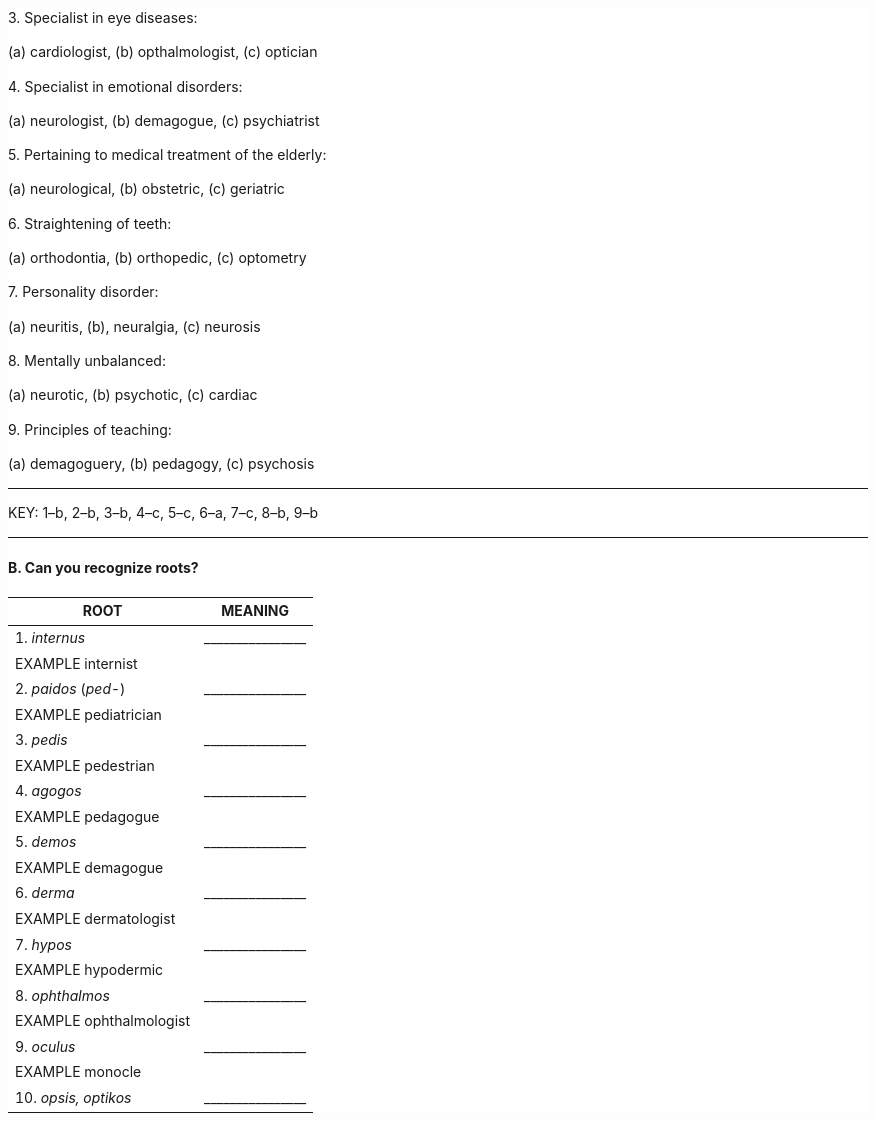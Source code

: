 3\. Specialist in eye diseases:

(a) cardiologist, (b) opthalmologist, (c) optician

4\. Specialist in emotional disorders:

(a) neurologist, (b) demagogue, (c) psychiatrist

5\. Pertaining to medical treatment of the elderly:

(a) neurological, (b) obstetric, (c) geriatric

6\. Straightening of teeth:

(a) orthodontia, (b) orthopedic, (c) optometry

7\. Personality disorder:

(a) neuritis, (b), neuralgia, (c) neurosis

8\. Mentally unbalanced:

(a) neurotic, (b) psychotic, (c) cardiac

9\. Principles of teaching:

(a) demagoguery, (b) pedagogy, (c) psychosis

***

KEY:  1–b, 2–b, 3–b, 4–c, 5–c, 6–a, 7–c, 8–b, 9–b

***

#### B. Can you recognize roots? <a href="#page74" id="page74"></a>

| ROOT                      | MEANING                          |
| ------------------------- | -------------------------------- |
|   1. _internus_           | \_\_\_\_\_\_\_\_\_\_\_\_\_\_\_\_ |
| EXAMPLE   internist       |                                  |
|   2. _paidos_ (_ped_-)    | \_\_\_\_\_\_\_\_\_\_\_\_\_\_\_\_ |
| EXAMPLE   pediatrician    |                                  |
|   3. _pedis_              | \_\_\_\_\_\_\_\_\_\_\_\_\_\_\_\_ |
| EXAMPLE   pedestrian      |                                  |
|   4. _agogos_             | \_\_\_\_\_\_\_\_\_\_\_\_\_\_\_\_ |
| EXAMPLE   pedagogue       |                                  |
|   5. _demos_              | \_\_\_\_\_\_\_\_\_\_\_\_\_\_\_\_ |
| EXAMPLE   demagogue       |                                  |
|   6. _derma_              | \_\_\_\_\_\_\_\_\_\_\_\_\_\_\_\_ |
| EXAMPLE   dermatologist   |                                  |
|   7. _hypos_              | \_\_\_\_\_\_\_\_\_\_\_\_\_\_\_\_ |
| EXAMPLE   hypodermic      |                                  |
|   8. _ophthalmos_         | \_\_\_\_\_\_\_\_\_\_\_\_\_\_\_\_ |
| EXAMPLE   ophthalmologist |                                  |
|   9. _oculus_             | \_\_\_\_\_\_\_\_\_\_\_\_\_\_\_\_ |
| EXAMPLE   monocle         |                                  |
| 10. _opsis, optikos_      | \_\_\_\_\_\_\_\_\_\_\_\_\_\_\_\_ |